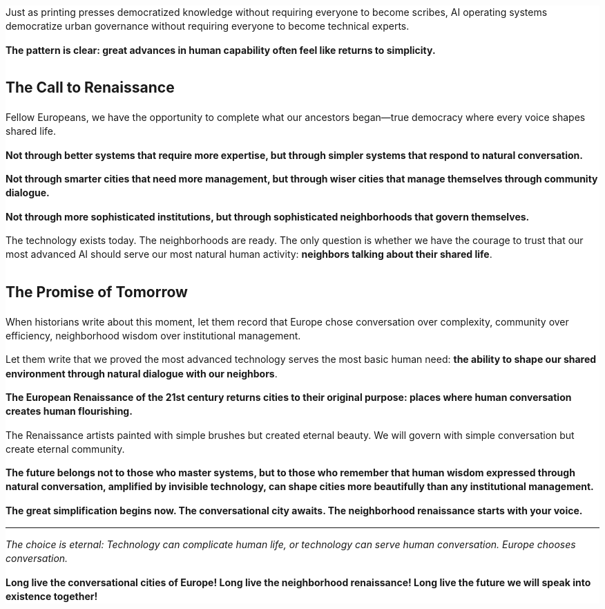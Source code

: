 Just as printing presses democratized knowledge without requiring everyone to become scribes, AI operating systems democratize urban governance without requiring everyone to become technical experts.

**The pattern is clear: great advances in human capability often feel like returns to simplicity.**

## The Call to Renaissance

Fellow Europeans, we have the opportunity to complete what our ancestors began—true democracy where every voice shapes shared life.

**Not through better systems that require more expertise, but through simpler systems that respond to natural conversation.**

**Not through smarter cities that need more management, but through wiser cities that manage themselves through community dialogue.**

**Not through more sophisticated institutions, but through sophisticated neighborhoods that govern themselves.**

The technology exists today. The neighborhoods are ready. The only question is whether we have the courage to trust that our most advanced AI should serve our most natural human activity: **neighbors talking about their shared life**.

## The Promise of Tomorrow

When historians write about this moment, let them record that Europe chose conversation over complexity, community over efficiency, neighborhood wisdom over institutional management.

Let them write that we proved the most advanced technology serves the most basic human need: **the ability to shape our shared environment through natural dialogue with our neighbors**.

**The European Renaissance of the 21st century returns cities to their original purpose: places where human conversation creates human flourishing.**

The Renaissance artists painted with simple brushes but created eternal beauty. We will govern with simple conversation but create eternal community.

**The future belongs not to those who master systems, but to those who remember that human wisdom expressed through natural conversation, amplified by invisible technology, can shape cities more beautifully than any institutional management.**

**The great simplification begins now. The conversational city awaits. The neighborhood renaissance starts with your voice.**

---

*The choice is eternal: Technology can complicate human life, or technology can serve human conversation. Europe chooses conversation.*

**Long live the conversational cities of Europe! Long live the neighborhood renaissance! Long live the future we will speak into existence together!**